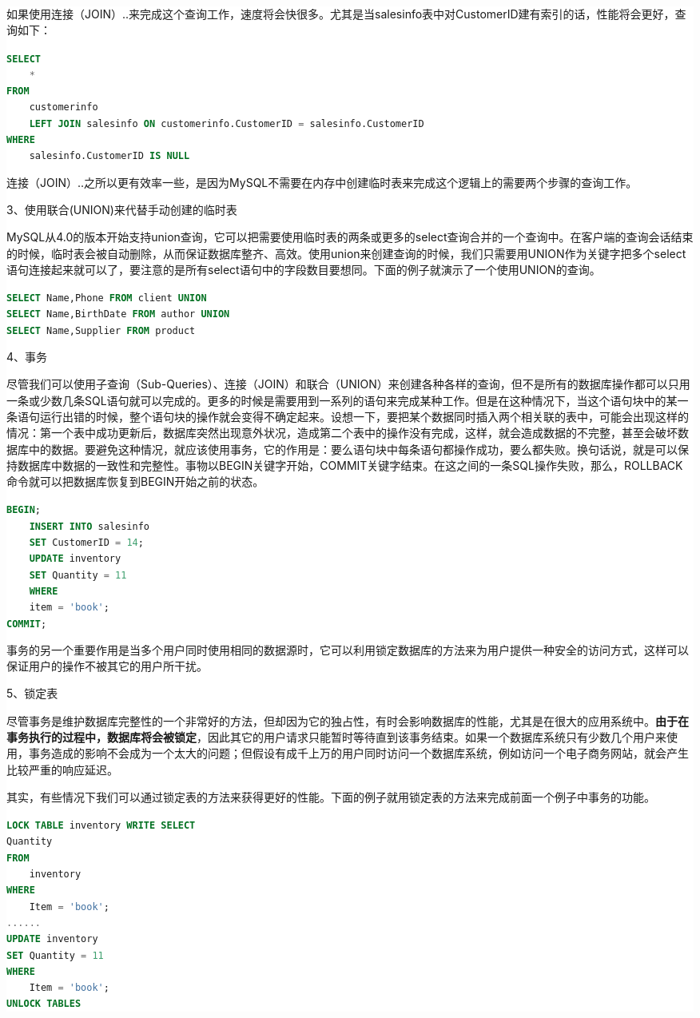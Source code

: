 如果使用连接（JOIN）..来完成这个查询工作，速度将会快很多。尤其是当salesinfo表中对CustomerID建有索引的话，性能将会更好，查询如下：

```sql
SELECT
	* 
FROM
	customerinfo
	LEFT JOIN salesinfo ON customerinfo.CustomerID = salesinfo.CustomerID 
WHERE
	salesinfo.CustomerID IS NULL
```

连接（JOIN）..之所以更有效率一些，是因为MySQL不需要在内存中创建临时表来完成这个逻辑上的需要两个步骤的查询工作。

3、使用联合(UNION)来代替手动创建的临时表

MySQL从4.0的版本开始支持union查询，它可以把需要使用临时表的两条或更多的select查询合并的一个查询中。在客户端的查询会话结束的时候，临时表会被自动删除，从而保证数据库整齐、高效。使用union来创建查询的时候，我们只需要用UNION作为关键字把多个select语句连接起来就可以了，要注意的是所有select语句中的字段数目要想同。下面的例子就演示了一个使用UNION的查询。

```sql
SELECT Name,Phone FROM client UNION
SELECT Name,BirthDate FROM author UNION
SELECT Name,Supplier FROM product
```

4、事务

尽管我们可以使用子查询（Sub-Queries）、连接（JOIN）和联合（UNION）来创建各种各样的查询，但不是所有的数据库操作都可以只用一条或少数几条SQL语句就可以完成的。更多的时候是需要用到一系列的语句来完成某种工作。但是在这种情况下，当这个语句块中的某一条语句运行出错的时候，整个语句块的操作就会变得不确定起来。设想一下，要把某个数据同时插入两个相关联的表中，可能会出现这样的情况：第一个表中成功更新后，数据库突然出现意外状况，造成第二个表中的操作没有完成，这样，就会造成数据的不完整，甚至会破坏数据库中的数据。要避免这种情况，就应该使用事务，它的作用是：要么语句块中每条语句都操作成功，要么都失败。换句话说，就是可以保持数据库中数据的一致性和完整性。事物以BEGIN关键字开始，COMMIT关键字结束。在这之间的一条SQL操作失败，那么，ROLLBACK命令就可以把数据库恢复到BEGIN开始之前的状态。

```sql
BEGIN;
	INSERT INTO salesinfo 
	SET CustomerID = 14;
	UPDATE inventory 
	SET Quantity = 11 
	WHERE
	item = 'book';
COMMIT;
```

事务的另一个重要作用是当多个用户同时使用相同的数据源时，它可以利用锁定数据库的方法来为用户提供一种安全的访问方式，这样可以保证用户的操作不被其它的用户所干扰。

5、锁定表

尽管事务是维护数据库完整性的一个非常好的方法，但却因为它的独占性，有时会影响数据库的性能，尤其是在很大的应用系统中。**由于在事务执行的过程中，数据库将会被锁定**，因此其它的用户请求只能暂时等待直到该事务结束。如果一个数据库系统只有少数几个用户来使用，事务造成的影响不会成为一个太大的问题；但假设有成千上万的用户同时访问一个数据库系统，例如访问一个电子商务网站，就会产生比较严重的响应延迟。

其实，有些情况下我们可以通过锁定表的方法来获得更好的性能。下面的例子就用锁定表的方法来完成前面一个例子中事务的功能。

```sql
LOCK TABLE inventory WRITE SELECT
Quantity 
FROM
	inventory 
WHERE
	Item = 'book';
......	
UPDATE inventory 
SET Quantity = 11 
WHERE
	Item = 'book';
UNLOCK TABLES
```
